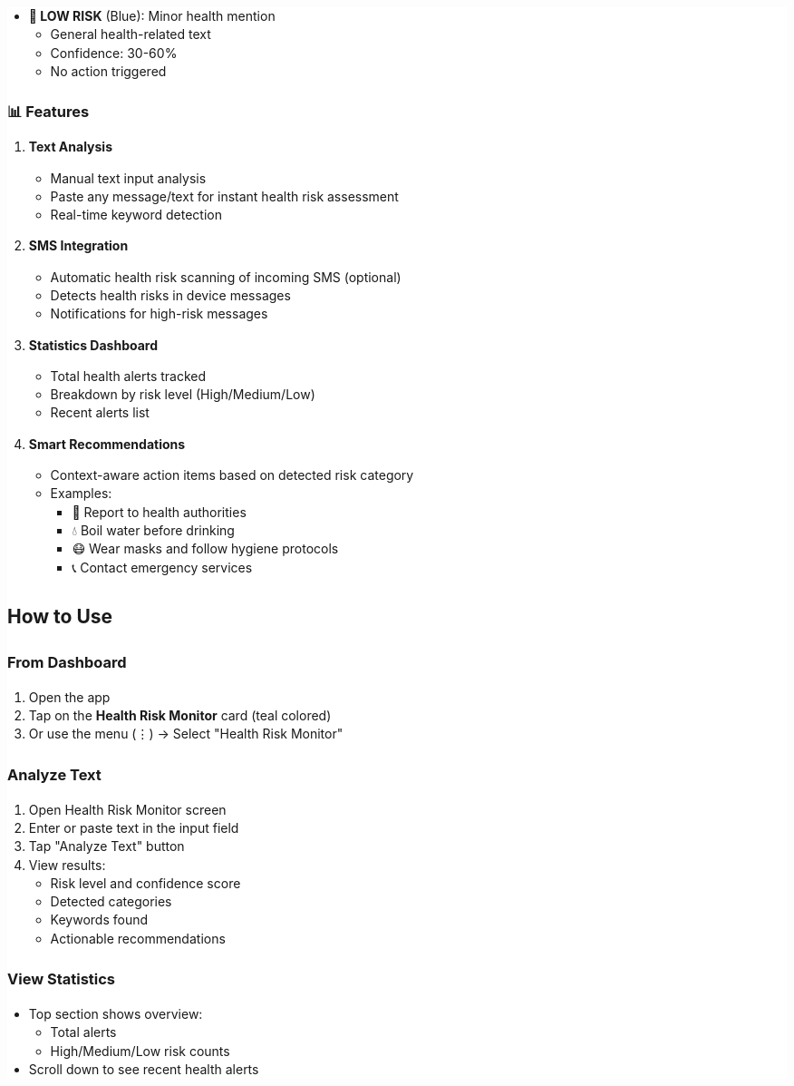 - **🔵 LOW RISK** (Blue): Minor health mention
  - General health-related text
  - Confidence: 30-60%
  - No action triggered

### 📊 Features

1. **Text Analysis**
   - Manual text input analysis
   - Paste any message/text for instant health risk assessment
   - Real-time keyword detection

2. **SMS Integration**
   - Automatic health risk scanning of incoming SMS (optional)
   - Detects health risks in device messages
   - Notifications for high-risk messages

3. **Statistics Dashboard**
   - Total health alerts tracked
   - Breakdown by risk level (High/Medium/Low)
   - Recent alerts list

4. **Smart Recommendations**
   - Context-aware action items based on detected risk category
   - Examples:
     - 🏥 Report to health authorities
     - 💧 Boil water before drinking
     - 😷 Wear masks and follow hygiene protocols
     - 📞 Contact emergency services

## How to Use

### From Dashboard
1. Open the app
2. Tap on the **Health Risk Monitor** card (teal colored)
3. Or use the menu (⋮) → Select "Health Risk Monitor"

### Analyze Text
1. Open Health Risk Monitor screen
2. Enter or paste text in the input field
3. Tap "Analyze Text" button
4. View results:
   - Risk level and confidence score
   - Detected categories
   - Keywords found
   - Actionable recommendations

### View Statistics
- Top section shows overview:
  - Total alerts
  - High/Medium/Low risk counts
- Scroll down to see recent health alerts
